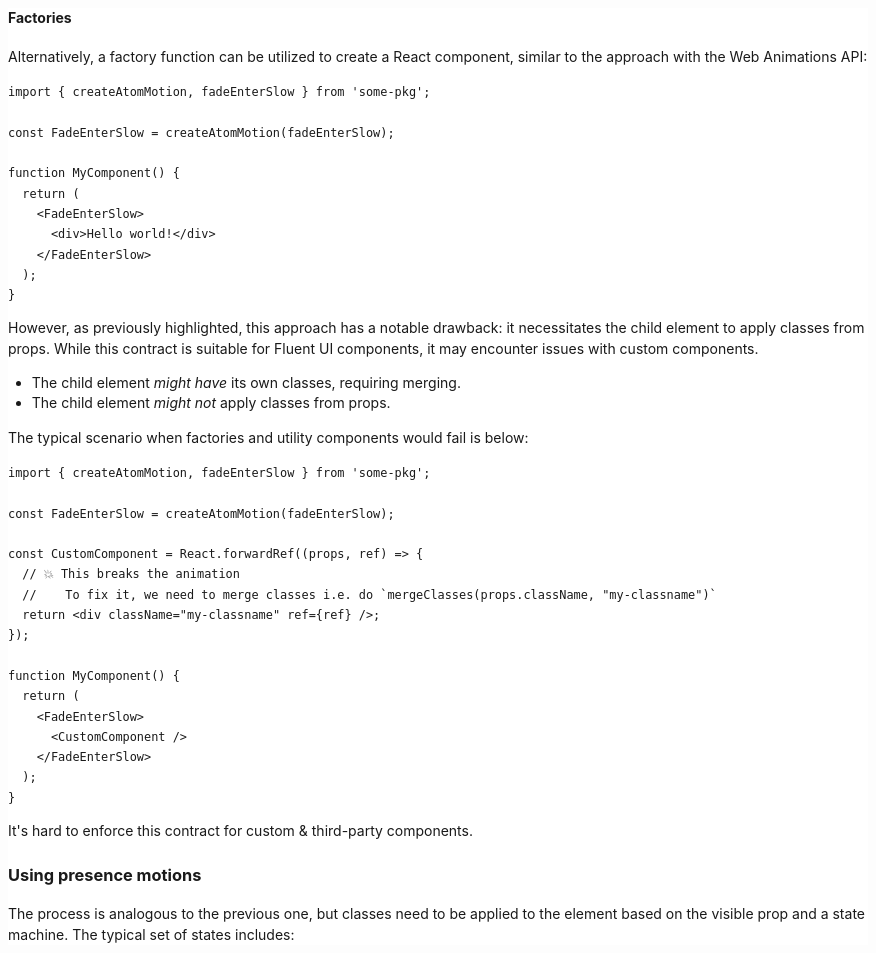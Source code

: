 #### Factories

Alternatively, a factory function can be utilized to create a React component, similar to the approach with the Web Animations API:

```tsx
import { createAtomMotion, fadeEnterSlow } from 'some-pkg';

const FadeEnterSlow = createAtomMotion(fadeEnterSlow);

function MyComponent() {
  return (
    <FadeEnterSlow>
      <div>Hello world!</div>
    </FadeEnterSlow>
  );
}
```

However, as previously highlighted, this approach has a notable drawback: it necessitates the child element to apply classes from props. While this contract is suitable for Fluent UI components, it may encounter issues with custom components.

- The child element _might have_ its own classes, requiring merging.
- The child element _might not_ apply classes from props.

The typical scenario when factories and utility components would fail is below:

```tsx
import { createAtomMotion, fadeEnterSlow } from 'some-pkg';

const FadeEnterSlow = createAtomMotion(fadeEnterSlow);

const CustomComponent = React.forwardRef((props, ref) => {
  // 💥 This breaks the animation
  //    To fix it, we need to merge classes i.e. do `mergeClasses(props.className, "my-classname")`
  return <div className="my-classname" ref={ref} />;
});

function MyComponent() {
  return (
    <FadeEnterSlow>
      <CustomComponent />
    </FadeEnterSlow>
  );
}
```

It's hard to enforce this contract for custom & third-party components.

### Using presence motions

The process is analogous to the previous one, but classes need to be applied to the element based on the visible prop and a state machine. The typical set of states includes:
